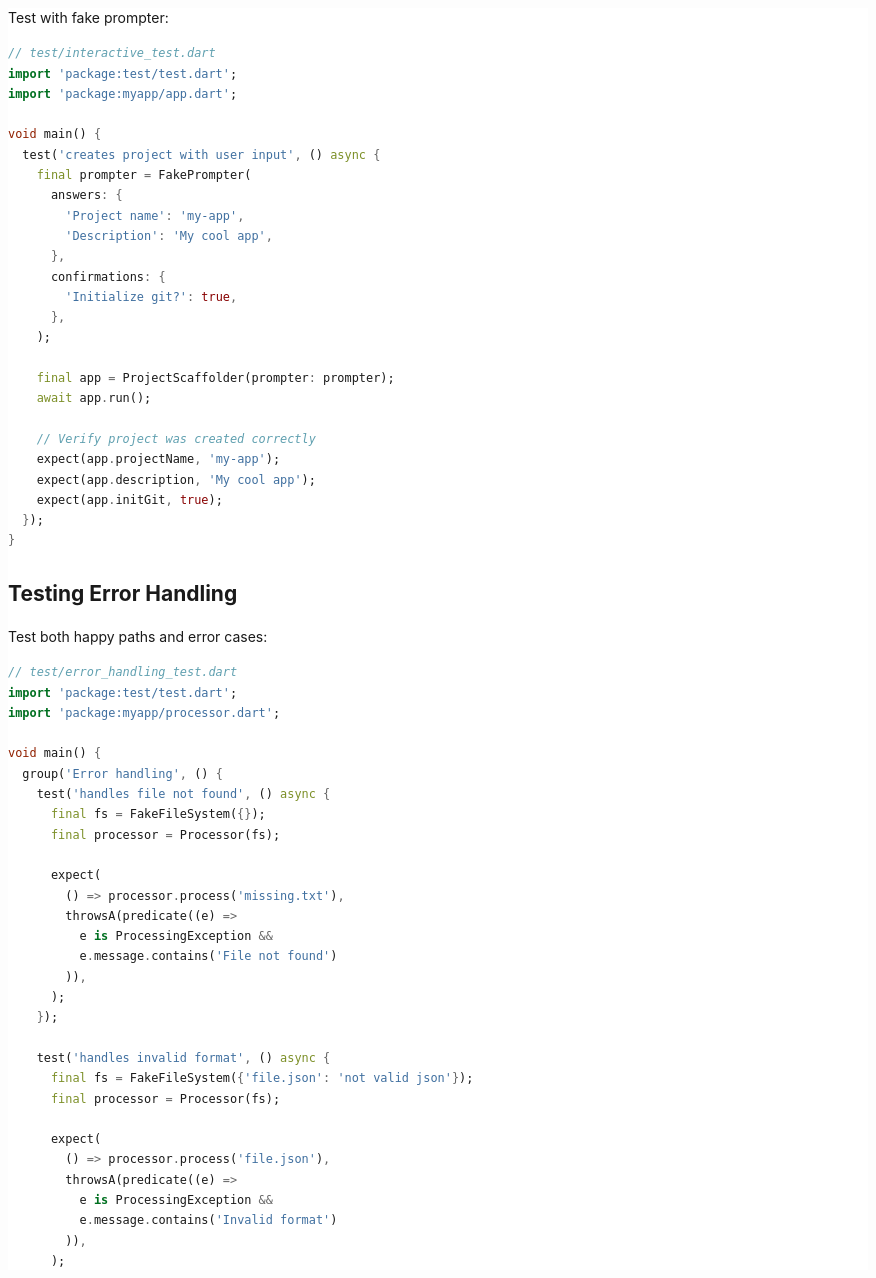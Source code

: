 Test with fake prompter:

```dart
// test/interactive_test.dart
import 'package:test/test.dart';
import 'package:myapp/app.dart';

void main() {
  test('creates project with user input', () async {
    final prompter = FakePrompter(
      answers: {
        'Project name': 'my-app',
        'Description': 'My cool app',
      },
      confirmations: {
        'Initialize git?': true,
      },
    );

    final app = ProjectScaffolder(prompter: prompter);
    await app.run();

    // Verify project was created correctly
    expect(app.projectName, 'my-app');
    expect(app.description, 'My cool app');
    expect(app.initGit, true);
  });
}
```

## Testing Error Handling

Test both happy paths and error cases:

```dart
// test/error_handling_test.dart
import 'package:test/test.dart';
import 'package:myapp/processor.dart';

void main() {
  group('Error handling', () {
    test('handles file not found', () async {
      final fs = FakeFileSystem({});
      final processor = Processor(fs);

      expect(
        () => processor.process('missing.txt'),
        throwsA(predicate((e) =>
          e is ProcessingException &&
          e.message.contains('File not found')
        )),
      );
    });

    test('handles invalid format', () async {
      final fs = FakeFileSystem({'file.json': 'not valid json'});
      final processor = Processor(fs);

      expect(
        () => processor.process('file.json'),
        throwsA(predicate((e) =>
          e is ProcessingException &&
          e.message.contains('Invalid format')
        )),
      );
```